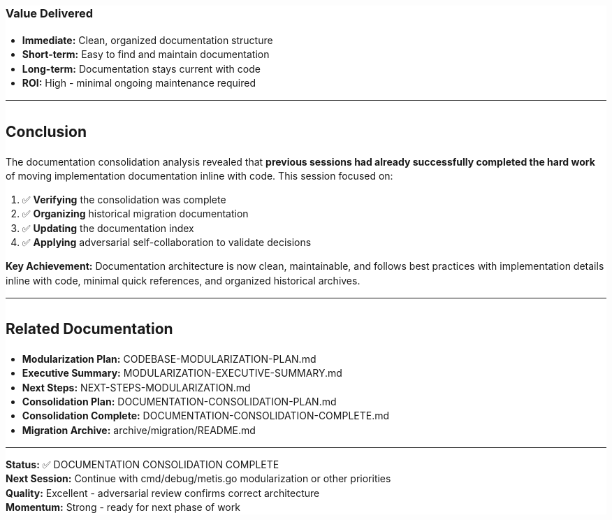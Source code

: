 ### Value Delivered
- **Immediate:** Clean, organized documentation structure
- **Short-term:** Easy to find and maintain documentation
- **Long-term:** Documentation stays current with code
- **ROI:** High - minimal ongoing maintenance required

---

## Conclusion

The documentation consolidation analysis revealed that **previous sessions had already successfully completed the hard work** of moving implementation documentation inline with code. This session focused on:

1. ✅ **Verifying** the consolidation was complete
2. ✅ **Organizing** historical migration documentation
3. ✅ **Updating** the documentation index
4. ✅ **Applying** adversarial self-collaboration to validate decisions

**Key Achievement:** Documentation architecture is now clean, maintainable, and follows best practices with implementation details inline with code, minimal quick references, and organized historical archives.

---

## Related Documentation

- **Modularization Plan:** CODEBASE-MODULARIZATION-PLAN.md
- **Executive Summary:** MODULARIZATION-EXECUTIVE-SUMMARY.md
- **Next Steps:** NEXT-STEPS-MODULARIZATION.md
- **Consolidation Plan:** DOCUMENTATION-CONSOLIDATION-PLAN.md
- **Consolidation Complete:** DOCUMENTATION-CONSOLIDATION-COMPLETE.md
- **Migration Archive:** archive/migration/README.md

---

**Status:** ✅ DOCUMENTATION CONSOLIDATION COMPLETE  
**Next Session:** Continue with cmd/debug/metis.go modularization or other priorities  
**Quality:** Excellent - adversarial review confirms correct architecture  
**Momentum:** Strong - ready for next phase of work
